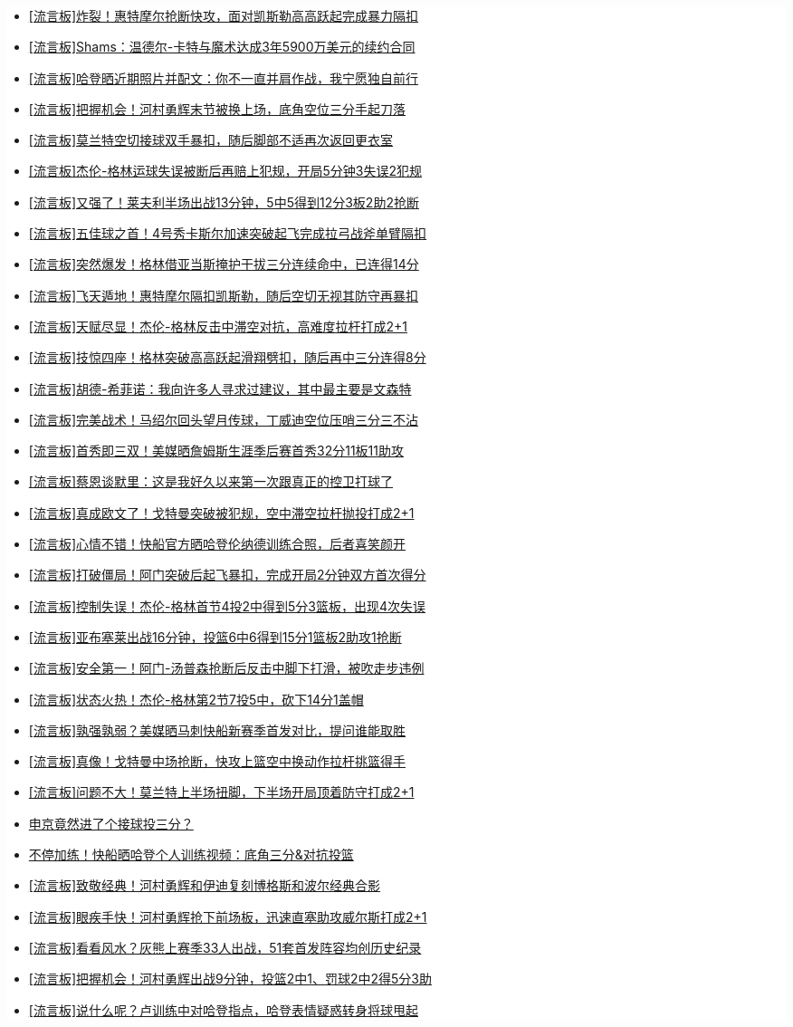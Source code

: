+ [[流言板]炸裂！惠特摩尔抢断快攻，面对凯斯勒高高跃起完成暴力隔扣](https://bbs.hupu.com/628277296.html)

+ [[流言板]Shams：温德尔-卡特与魔术达成3年5900万美元的续约合同](https://bbs.hupu.com/628277404.html)

+ [[流言板]哈登晒近期照片并配文：你不一直并肩作战，我宁愿独自前行](https://bbs.hupu.com/628277255.html)

+ [[流言板]把握机会！河村勇辉末节被换上场，底角空位三分手起刀落](https://bbs.hupu.com/628277403.html)

+ [[流言板]莫兰特空切接球双手暴扣，随后脚部不适再次返回更衣室](https://bbs.hupu.com/628277047.html)

+ [[流言板]杰伦-格林运球失误被断后再赔上犯规，开局5分钟3失误2犯规](https://bbs.hupu.com/628276944.html)

+ [[流言板]又强了！莱夫利半场出战13分钟，5中5得到12分3板2助2抢断](https://bbs.hupu.com/628276790.html)

+ [[流言板]五佳球之首！4号秀卡斯尔加速突破起飞完成拉弓战斧单臂隔扣](https://bbs.hupu.com/628277147.html)

+ [[流言板]突然爆发！格林借亚当斯掩护干拔三分连续命中，已连得14分](https://bbs.hupu.com/628277528.html)

+ [[流言板]飞天遁地！惠特摩尔隔扣凯斯勒，随后空切无视其防守再暴扣](https://bbs.hupu.com/628277330.html)

+ [[流言板]天赋尽显！杰伦-格林反击中滞空对抗，高难度拉杆打成2+1](https://bbs.hupu.com/628277007.html)

+ [[流言板]技惊四座！格林突破高高跃起滑翔劈扣，随后再中三分连得8分](https://bbs.hupu.com/628277435.html)

+ [[流言板]胡德-希菲诺：我向许多人寻求过建议，其中最主要是文森特](https://bbs.hupu.com/628277041.html)

+ [[流言板]完美战术！马绍尔回头望月传球，丁威迪空位压哨三分三不沾](https://bbs.hupu.com/628276765.html)

+ [[流言板]首秀即三双！美媒晒詹姆斯生涯季后赛首秀32分11板11助攻](https://bbs.hupu.com/628277327.html)

+ [[流言板]蔡恩谈默里：这是我好久以来第一次跟真正的控卫打球了](https://bbs.hupu.com/628277384.html)

+ [[流言板]真成欧文了！戈特曼突破被犯规，空中滞空拉杆抛投打成2+1](https://bbs.hupu.com/628277310.html)

+ [[流言板]心情不错！快船官方晒哈登伦纳德训练合照，后者喜笑颜开](https://bbs.hupu.com/628277023.html)

+ [[流言板]打破僵局！阿门突破后起飞暴扣，完成开局2分钟双方首次得分](https://bbs.hupu.com/628276831.html)

+ [[流言板]控制失误！杰伦-格林首节4投2中得到5分3篮板，出现4次失误](https://bbs.hupu.com/628277153.html)

+ [[流言板]亚布塞莱出战16分钟，投篮6中6得到15分1篮板2助攻1抢断](https://bbs.hupu.com/628277095.html)

+ [[流言板]安全第一！阿门-汤普森抢断后反击中脚下打滑，被吹走步违例](https://bbs.hupu.com/628277113.html)

+ [[流言板]状态火热！杰伦-格林第2节7投5中，砍下14分1盖帽](https://bbs.hupu.com/628277602.html)

+ [[流言板]孰强孰弱？美媒晒马刺快船新赛季首发对比，提问谁能取胜](https://bbs.hupu.com/628277410.html)

+ [[流言板]真像！戈特曼中场抢断，快攻上篮空中换动作拉杆挑篮得手](https://bbs.hupu.com/628277080.html)

+ [[流言板]问题不大！莫兰特上半场扭脚，下半场开局顶着防守打成2+1](https://bbs.hupu.com/628276987.html)

+ [申京竟然进了个接球投三分？](https://bbs.hupu.com/628277203.html)

+ [不停加练！快船晒哈登个人训练视频：底角三分&对抗投篮](https://bbs.hupu.com/628277177.html)

+ [[流言板]致敬经典！河村勇辉和伊迪复刻博格斯和波尔经典合影](https://bbs.hupu.com/628277540.html)

+ [[流言板]眼疾手快！河村勇辉抢下前场板，迅速直塞助攻威尔斯打成2+1](https://bbs.hupu.com/628277568.html)

+ [[流言板]看看风水？灰熊上赛季33人出战，51套首发阵容均创历史纪录](https://bbs.hupu.com/628277253.html)

+ [[流言板]把握机会！河村勇辉出战9分钟，投篮2中1、罚球2中2得5分3助](https://bbs.hupu.com/628277884.html)

+ [[流言板]说什么呢？卢训练中对哈登指点，哈登表情疑惑转身将球甩起](https://bbs.hupu.com/628277954.html)
